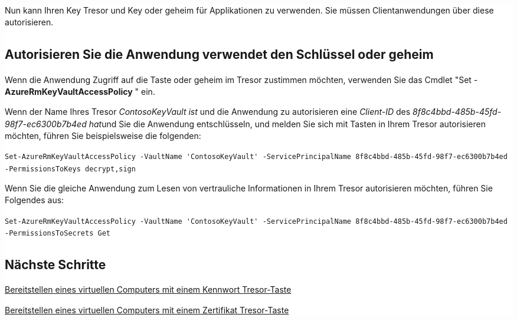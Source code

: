 Nun kann Ihren Key Tresor und Key oder geheim für Applikationen zu verwenden.
Sie müssen Clientanwendungen über diese autorisieren.

## <a name="authorize-the-application-to-use-the-key-or-secret"></a>Autorisieren Sie die Anwendung verwendet den Schlüssel oder geheim 

Wenn die Anwendung Zugriff auf die Taste oder geheim im Tresor zustimmen möchten, verwenden Sie das Cmdlet "Set -**AzureRmKeyVaultAccessPolicy** " ein.

Wenn der Name Ihres Tresor *ContosoKeyVault ist* und die Anwendung zu autorisieren eine *Client-ID* des *8f8c4bbd-485b-45fd-98f7-ec6300b7b4ed hat*und Sie die Anwendung entschlüsseln, und melden Sie sich mit Tasten in Ihrem Tresor autorisieren möchten, führen Sie beispielsweise die folgenden:

    Set-AzureRmKeyVaultAccessPolicy -VaultName 'ContosoKeyVault' -ServicePrincipalName 8f8c4bbd-485b-45fd-98f7-ec6300b7b4ed -PermissionsToKeys decrypt,sign

Wenn Sie die gleiche Anwendung zum Lesen von vertrauliche Informationen in Ihrem Tresor autorisieren möchten, führen Sie Folgendes aus:

    Set-AzureRmKeyVaultAccessPolicy -VaultName 'ContosoKeyVault' -ServicePrincipalName 8f8c4bbd-485b-45fd-98f7-ec6300b7b4ed -PermissionsToSecrets Get


## <a name="next-steps"></a>Nächste Schritte
[Bereitstellen eines virtuellen Computers mit einem Kennwort Tresor-Taste](azure-stack-kv-deploy-vm-with-secret.md)

[Bereitstellen eines virtuellen Computers mit einem Zertifikat Tresor-Taste](azure-stack-kv-push-secret-into-vm.md)